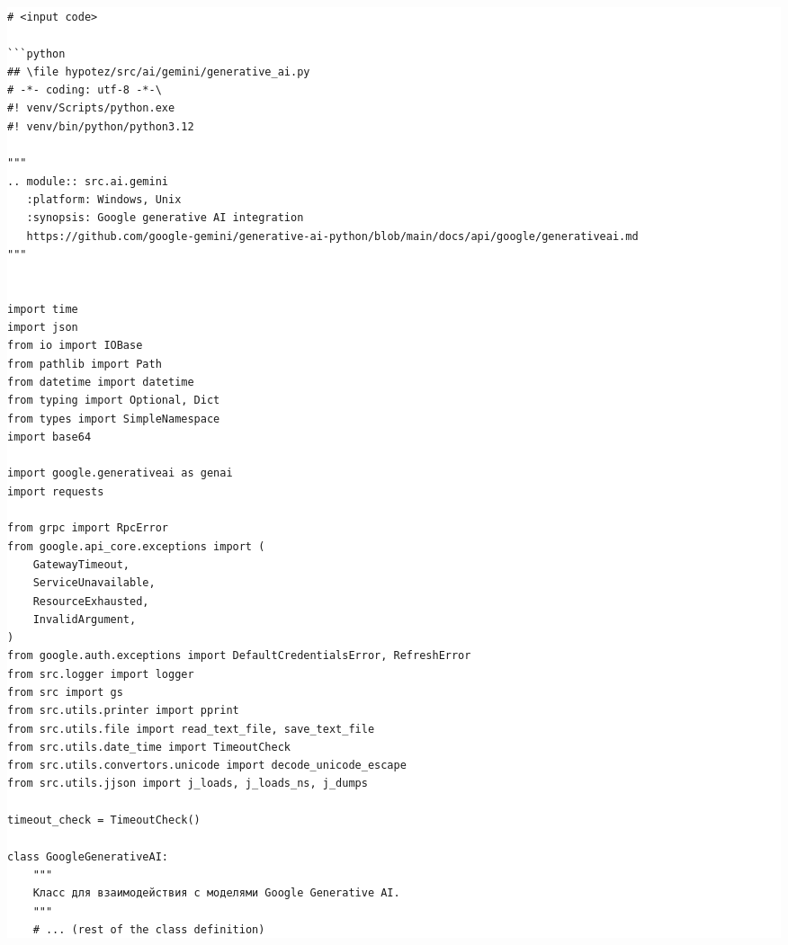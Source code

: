 ```MD
# <input code>

```python
## \file hypotez/src/ai/gemini/generative_ai.py
# -*- coding: utf-8 -*-\
#! venv/Scripts/python.exe
#! venv/bin/python/python3.12

"""
.. module:: src.ai.gemini
   :platform: Windows, Unix
   :synopsis: Google generative AI integration
   https://github.com/google-gemini/generative-ai-python/blob/main/docs/api/google/generativeai.md
"""


import time
import json
from io import IOBase
from pathlib import Path
from datetime import datetime
from typing import Optional, Dict
from types import SimpleNamespace
import base64

import google.generativeai as genai
import requests

from grpc import RpcError
from google.api_core.exceptions import (
    GatewayTimeout,
    ServiceUnavailable,
    ResourceExhausted,
    InvalidArgument,
)
from google.auth.exceptions import DefaultCredentialsError, RefreshError
from src.logger import logger
from src import gs
from src.utils.printer import pprint
from src.utils.file import read_text_file, save_text_file
from src.utils.date_time import TimeoutCheck
from src.utils.convertors.unicode import decode_unicode_escape
from src.utils.jjson import j_loads, j_loads_ns, j_dumps

timeout_check = TimeoutCheck()

class GoogleGenerativeAI:
    """
    Класс для взаимодействия с моделями Google Generative AI.
    """
    # ... (rest of the class definition)
```
